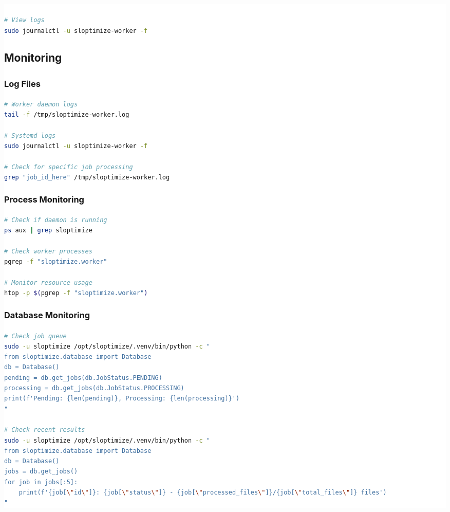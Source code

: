 ```bash

# View logs
sudo journalctl -u sloptimize-worker -f
```

## Monitoring

### Log Files
```bash
# Worker daemon logs
tail -f /tmp/sloptimize-worker.log

# Systemd logs
sudo journalctl -u sloptimize-worker -f

# Check for specific job processing
grep "job_id_here" /tmp/sloptimize-worker.log
```

### Process Monitoring
```bash
# Check if daemon is running
ps aux | grep sloptimize

# Check worker processes
pgrep -f "sloptimize.worker"

# Monitor resource usage
htop -p $(pgrep -f "sloptimize.worker")
```

### Database Monitoring
```bash
# Check job queue
sudo -u sloptimize /opt/sloptimize/.venv/bin/python -c "
from sloptimize.database import Database
db = Database()
pending = db.get_jobs(db.JobStatus.PENDING)
processing = db.get_jobs(db.JobStatus.PROCESSING)
print(f'Pending: {len(pending)}, Processing: {len(processing)}')
"

# Check recent results
sudo -u sloptimize /opt/sloptimize/.venv/bin/python -c "
from sloptimize.database import Database
db = Database()
jobs = db.get_jobs()
for job in jobs[:5]:
    print(f'{job[\"id\"]}: {job[\"status\"]} - {job[\"processed_files\"]}/{job[\"total_files\"]} files')
"
```
